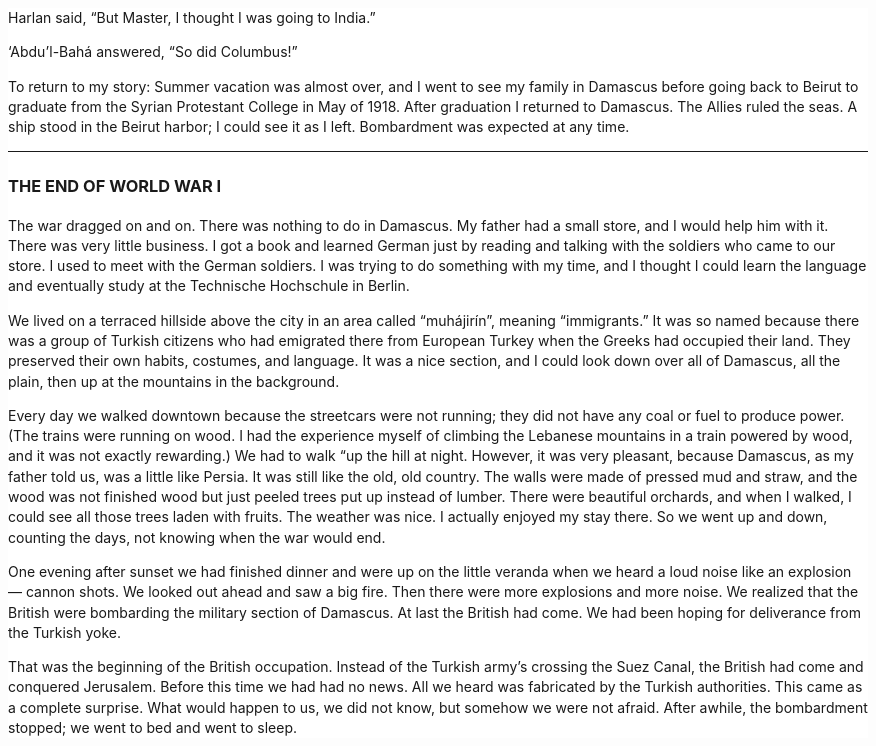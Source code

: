 Harlan said, “But Master, I thought I was going to India.” 

‘Abdu’l-Bahá answered, “So did Columbus!” 

To return to my story: Summer vacation was almost over, and I went to see
my family in Damascus before going back to Beirut to graduate from the Syrian
Protestant College in May of 1918. After graduation I returned to Damascus.
The Allies ruled the seas. A ship stood in the Beirut harbor; I could see it
as I left. Bombardment was expected at any time. 

----

### THE END OF WORLD WAR I  

The war dragged on and on. There was nothing to do in Damascus. My
father had a small store, and I would help him with it. There was very little
business. I got a book and learned German just by reading and talking with the
soldiers who came to our store. <span data-pg-empty=""> I used to meet with the German soldiers. I
was trying to do something with my time, and I thought I could learn
the language and eventually study at the Technische Hochschule in Berlin. 

We lived on a terraced hillside above the city in an area called
“muhájirín”, meaning “immigrants.” It was so named because there was a
group of Turkish citizens who had emigrated there from European Turkey when the
Greeks had occupied their land. They preserved their own habits, costumes, and
language. It was a nice section, and I could look down over all of Damascus,
all the plain, then up at the mountains in the background. 

Every day we walked downtown because the streetcars were not running; they
did not have any coal or fuel to produce power. (The trains were running on
wood. I had the experience myself of climbing the Lebanese mountains in a
train powered by wood, and it was not exactly rewarding.) We had to walk “up
the hill at night. However, it was very pleasant, because Damascus, as my
father told us, was a little like Persia. It was still like the old, old
country. The walls were made of pressed mud and straw, and the wood was not
finished wood but just peeled trees put up instead of lumber. There were
beautiful orchards, and when I walked, I could see all those trees laden with
fruits. The weather was nice. I actually enjoyed my stay there. So we went
up and down, counting the days, not knowing when the war would end. 

One evening after sunset we had finished dinner and were up on the little
veranda when we heard a loud noise like an explosion — cannon shots. We looked
out ahead and saw a big fire. <span data-pg-empty=""> Then there were more explosions and more noise.
We realized that the British were bombarding the military section of Damascus.
At last the British had come. We had been hoping for deliverance from the
Turkish yoke. 

That was the beginning of the British occupation. Instead of the Turkish
army’s crossing the Suez Canal, the British had come and conquered Jerusalem.
Before this time we had had no news. All we heard was fabricated by the
Turkish authorities. This came as a complete surprise. What would happen to
us, we did not know, but somehow we were not afraid. After awhile, the
bombardment stopped; we went to bed and went to sleep. 
